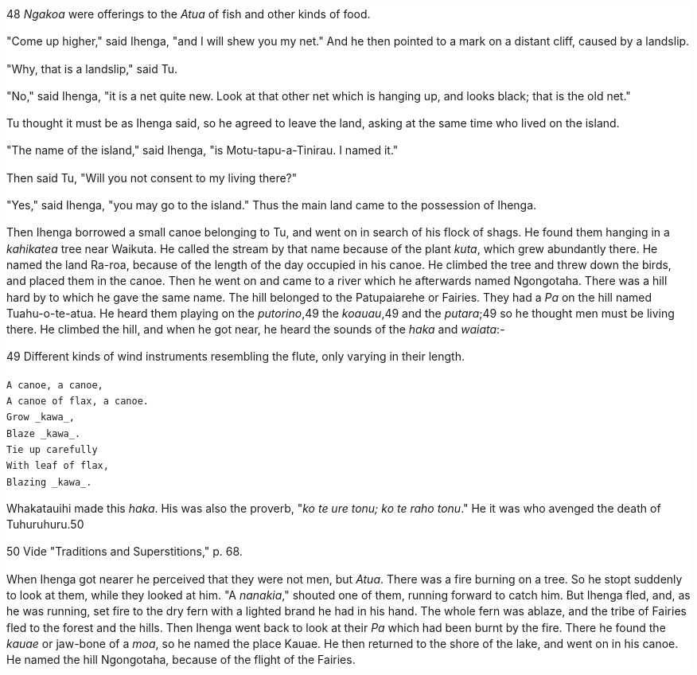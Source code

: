    48 _Ngakoa_ were offerings to the _Atua_ of fish and other kinds of
      food.

"Come up higher," said Ihenga, "and I will shew you my net." And he then
pointed to a mark on a distant cliff, caused by a landslip.

"Why, that is a landslip," said Tu.

"No," said Ihenga, "it is a net quite new. Look at that other net which
is hanging up, and looks black; that is the old net."

Tu thought it must be as Ihenga said, so he agreed to leave the land,
asking at the same time who lived on the island.

"The name of the island," said Ihenga, "is Motu-tapu-a-Tinirau. I named
it."

Then said Tu, "Will you not consent to my living there?"

"Yes," said Ihenga, "you may go to the island." Thus the main land came
to the possession of Ihenga.

Then Ihenga borrowed a small canoe belonging to Tu, and went on in
search of his flock of shags. He found them hanging in a _kahikatea_
tree near Waikuta. He called the stream by that name because of the
plant _kuta_, which grew abundantly there. He named the land Ra-roa,
because of the length of the day occupied in his canoe. He climbed the
tree and threw down the birds, and placed them in the canoe. Then he
went on and came to a river which he afterwards named Ngongotaha. There
was a hill hard by to which he gave the same name. The hill belonged to
the Patupaiarehe or Fairies. They had a _Pa_ on the hill named
Tuahu-o-te-atua. He heard them playing on the _putorino_,49 the
_koauau_,49 and the _putara_;49 so he thought men must be living there.
He climbed the hill, and when he got near, he heard the sounds of the
_haka_ and _waiata_:-

   49 Different kinds of wind instruments resembling the flute, only
      varying in their length.

    A canoe, a canoe,
    A canoe of flax, a canoe.
    Grow _kawa_,
    Blaze _kawa_.
    Tie up carefully
    With leaf of flax,
    Blazing _kawa_.

Whakatauihi made this _haka_. His was also the proverb, "_ko te ure
tonu; ko te raho tonu_." He it was who avenged the death of
Tuhuruhuru.50

   50 Vide "Traditions and Superstitions," p. 68.

When Ihenga got nearer he perceived that they were not men, but _Atua_.
There was a fire burning on a tree. So he stopt suddenly to look at
them, while they looked at him. "A _nanakia_," shouted one of them,
running forward to catch him. But Ihenga fled, and, as he was running,
set fire to the dry fern with a lighted brand he had in his hand. The
whole fern was ablaze, and the tribe of Fairies fled to the forest and
the hills. Then Ihenga went back to look at their _Pa_ which had been
burnt by the fire. There he found the _kauae_ or jaw-bone of a _moa_, so
he named the place Kauae. He then returned to the shore of the lake, and
went on in his canoe. He named the hill Ngongotaha, because of the
flight of the Fairies.
